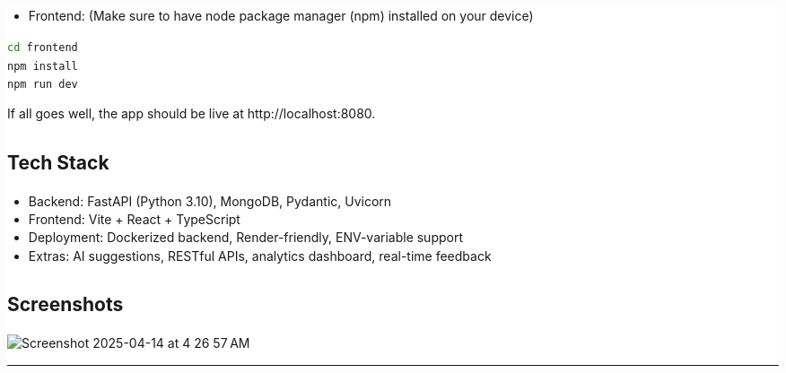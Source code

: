 - Frontend: (Make sure to have node package manager (npm) installed on your device)
```sh
cd frontend
npm install
npm run dev
```

If all goes well, the app should be live at http://localhost:8080.


## Tech Stack

- Backend: FastAPI (Python 3.10), MongoDB, Pydantic, Uvicorn
- Frontend: Vite + React + TypeScript
- Deployment: Dockerized backend, Render-friendly, ENV-variable support
- Extras: AI suggestions, RESTful APIs, analytics dashboard, real-time feedback

## Screenshots

<img width="1440" alt="Screenshot 2025-04-14 at 4 26 57 AM" src="https://github.com/user-attachments/assets/8eb92cf4-7bf4-4c6f-99f7-bfb8c7f9f9b2" />


---

<div align="center">